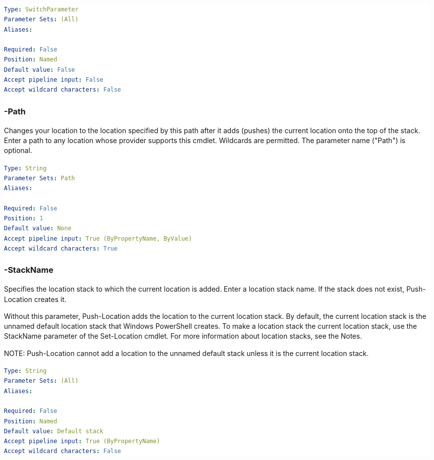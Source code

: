 ```yaml
Type: SwitchParameter
Parameter Sets: (All)
Aliases: 

Required: False
Position: Named
Default value: False
Accept pipeline input: False
Accept wildcard characters: False
```

### -Path
Changes your location to the location specified by this path after it adds (pushes) the current location onto the top of the stack.
Enter a path to any location whose provider supports this cmdlet.
Wildcards are permitted.
The parameter name ("Path") is optional.

```yaml
Type: String
Parameter Sets: Path
Aliases: 

Required: False
Position: 1
Default value: None
Accept pipeline input: True (ByPropertyName, ByValue)
Accept wildcard characters: True
```

### -StackName
Specifies the location stack to which the current location is added.
Enter a location stack name.
If the stack does not exist, Push-Location creates it.

Without this parameter, Push-Location adds the location to the current location stack.
By default, the current location stack is the unnamed default location stack that Windows PowerShell creates.
To make a location stack the current location stack, use the StackName parameter of the Set-Location cmdlet. 
For more information about location stacks, see the Notes.

NOTE: Push-Location cannot add a location to the unnamed default stack unless it is the current location stack.

```yaml
Type: String
Parameter Sets: (All)
Aliases: 

Required: False
Position: Named
Default value: Default stack
Accept pipeline input: True (ByPropertyName)
Accept wildcard characters: False
```
